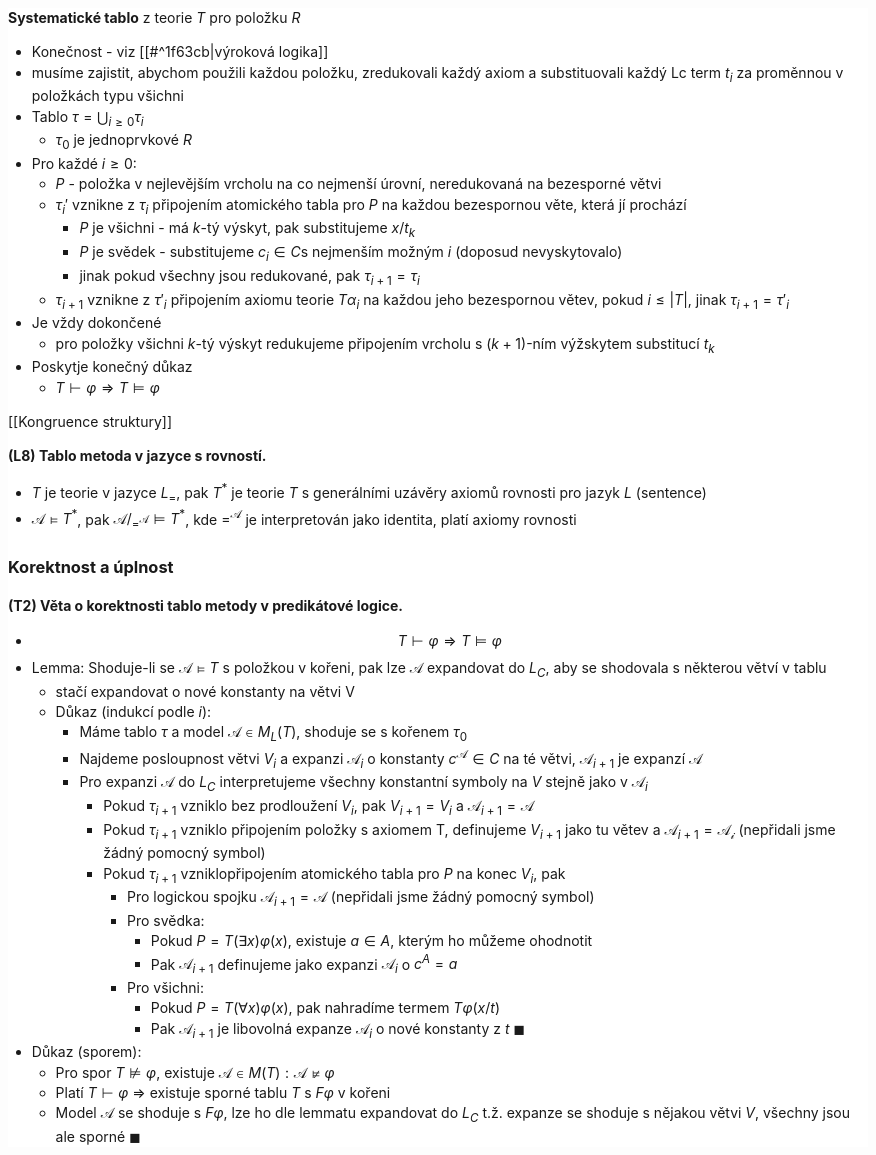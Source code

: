 **Systematické tablo** z teorie $T$ pro položku $R$
- Konečnost - viz [[#^1f63cb|výroková logika]]
- musíme zajistit, abychom použili každou položku, zredukovali každý axiom a substituovali každý Lc term $t_{i}$ za proměnnou v položkách typu všichni
- Tablo $\tau=\bigcup_{i\geq 0}\tau_{i}$
	- $\tau_{0}$ je jednoprvkové $R$
- Pro každé $i \geq 0:$
	- $P$ - položka v nejlevějším vrcholu na co nejmenší úrovní, neredukovaná na bezesporné větvi
	- $\tau_{i}'$ vznikne z $\tau_{i}$ připojením atomického tabla pro $P$ na každou bezespornou věte, která jí prochází
		- $P$ je všichni - má $k$-tý výskyt, pak substitujeme $x/t_{k}$
		- $P$ je svědek - substitujeme $c_{i}\in C$s nejmenším možným $i$ (doposud nevyskytovalo)
		- jinak pokud všechny jsou redukované, pak $\tau_{i+1}=\tau_{i}$
	- $\tau_{i+1}$ vznikne z $\tau'_{i}$ připojením axiomu teorie $T \alpha_{i}$ na každou jeho bezespornou větev, pokud $i \leq |T|$, jinak $\tau_{i+1}=\tau'_{i}$
- Je vždy dokončené
	- pro položky všichni $k$-tý výskyt redukujeme připojením vrcholu s $(k+1)$-ním výžskytem substitucí $t_{k}$
- Poskytje konečný důkaz
	- $T \vdash \varphi \Rightarrow T \models \varphi$

[[Kongruence struktury]]

**(L8) Tablo metoda v jazyce s rovností.**
- $T$ je teorie v jazyce $L_{=}$, pak $T^{*}$ je teorie $T$ s generálními uzávěry axiomů rovnosti pro jazyk $L$ (sentence)
- $\mathcal{A} \models T^{*}$, pak $\mathcal{A}/_{=^{\mathcal{A}}}\models T^{*}$, kde $=^{\mathcal{A}}$ je interpretován jako identita, platí axiomy rovnosti

### Korektnost a úplnost
**(T2) Věta o korektnosti tablo metody v predikátové logice.**
- $$T \vdash \varphi \Rightarrow T \models \varphi$$
- Lemma: Shoduje-li se $\mathcal{A}\models T$ s položkou v kořeni, pak lze $\mathcal{A}$ expandovat do $L_{C}$, aby se shodovala s některou větví v tablu
	- stačí expandovat o nové konstanty na větvi V
	- Důkaz (indukcí podle $i$):
		- Máme tablo $\tau$ a model $\mathcal{A} \in M_{L}(T)$, shoduje se s kořenem $\tau_{0}$
		- Najdeme posloupnost větvi $V_{i}$ a expanzi $\mathcal{A}_{i}$ o konstanty $c^{\mathcal{A}}\in C$ na té větvi, $\mathcal{A}_{i+1}$ je expanzí $\mathcal{A}$
		- Pro expanzi $\mathcal{A}$ do $L_{C}$ interpretujeme všechny konstantní symboly na $V$ stejně jako v $\mathcal{A}_{i}$
			- Pokud $\tau_{i+1}$ vzniklo bez prodloužení $V_{i}$, pak $V_{i+1}=V_{i}$ a $\mathcal{A}_{i+1}=\mathcal{A}$
			- Pokud $\tau_{i+1}$ vzniklo připojením položky s axiomem T, definujeme $V_{i+1}$ jako tu větev a $\mathcal{A}_{i+1}=\mathcal{A_{i}}$ (nepřidali jsme žádný pomocný symbol)
			- Pokud $\tau_{i+1}$ vzniklopřipojením atomického tabla pro $P$ na konec $V_{i}$, pak
				- Pro logickou spojku $\mathcal{A}_{i+1}=\mathcal{A}$ (nepřidali jsme žádný pomocný symbol)
				- Pro svědka:
					- Pokud $P = T(\exists x)\varphi(x)$, existuje $a \in A$, kterým ho můžeme ohodnotit
					- Pak $\mathcal{A}_{i+1}$ definujeme jako expanzi $\mathcal{A}_{i}$ o $c^{A}=a$
				- Pro všichni:
					- Pokud $P=T(\forall x)\varphi(x)$, pak nahradíme termem $T \varphi(x/t)$
					- Pak $\mathcal{A}_{i+1}$ je libovolná expanze $\mathcal{A}_{i}$ o nové konstanty z $t$ $\blacksquare$
- Důkaz (sporem):
	- Pro spor $T \not\models \varphi$, existuje $\mathcal{A}\in M(T): \mathcal{A}\not\models \varphi$
	- Platí $T \vdash \varphi$ => existuje sporné tablu $T$ s $F \varphi$ v kořeni
	- Model $\mathcal{A}$ se shoduje s $F \varphi$, lze ho dle lemmatu expandovat do $L_{C}$ t.ž. expanze se shoduje s nějakou větvi $V$, všechny jsou ale sporné $\blacksquare$
